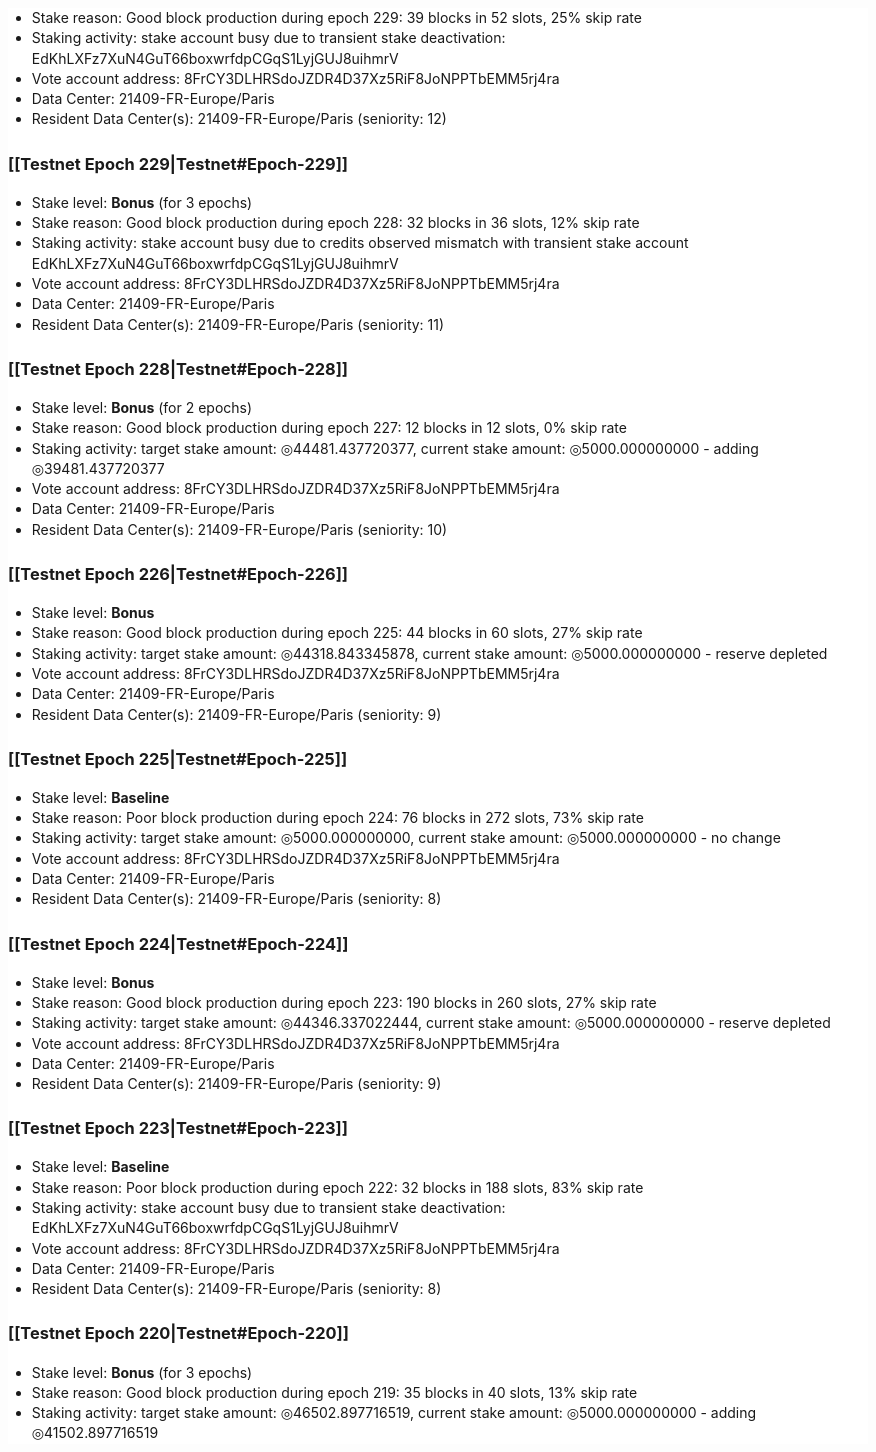 * Stake reason: Good block production during epoch 229: 39 blocks in 52 slots, 25% skip rate
* Staking activity: stake account busy due to transient stake deactivation: EdKhLXFz7XuN4GuT66boxwrfdpCGqS1LyjGUJ8uihmrV
* Vote account address: 8FrCY3DLHRSdoJZDR4D37Xz5RiF8JoNPPTbEMM5rj4ra
* Data Center: 21409-FR-Europe/Paris
* Resident Data Center(s): 21409-FR-Europe/Paris (seniority: 12)
### [[Testnet Epoch 229|Testnet#Epoch-229]]
* Stake level: **Bonus** (for 3 epochs)
* Stake reason: Good block production during epoch 228: 32 blocks in 36 slots, 12% skip rate
* Staking activity: stake account busy due to credits observed mismatch with transient stake account EdKhLXFz7XuN4GuT66boxwrfdpCGqS1LyjGUJ8uihmrV
* Vote account address: 8FrCY3DLHRSdoJZDR4D37Xz5RiF8JoNPPTbEMM5rj4ra
* Data Center: 21409-FR-Europe/Paris
* Resident Data Center(s): 21409-FR-Europe/Paris (seniority: 11)
### [[Testnet Epoch 228|Testnet#Epoch-228]]
* Stake level: **Bonus** (for 2 epochs)
* Stake reason: Good block production during epoch 227: 12 blocks in 12 slots, 0% skip rate
* Staking activity: target stake amount: ◎44481.437720377, current stake amount: ◎5000.000000000 - adding ◎39481.437720377
* Vote account address: 8FrCY3DLHRSdoJZDR4D37Xz5RiF8JoNPPTbEMM5rj4ra
* Data Center: 21409-FR-Europe/Paris
* Resident Data Center(s): 21409-FR-Europe/Paris (seniority: 10)
### [[Testnet Epoch 226|Testnet#Epoch-226]]
* Stake level: **Bonus**
* Stake reason: Good block production during epoch 225: 44 blocks in 60 slots, 27% skip rate
* Staking activity: target stake amount: ◎44318.843345878, current stake amount: ◎5000.000000000 - reserve depleted
* Vote account address: 8FrCY3DLHRSdoJZDR4D37Xz5RiF8JoNPPTbEMM5rj4ra
* Data Center: 21409-FR-Europe/Paris
* Resident Data Center(s): 21409-FR-Europe/Paris (seniority: 9)
### [[Testnet Epoch 225|Testnet#Epoch-225]]
* Stake level: **Baseline**
* Stake reason: Poor block production during epoch 224: 76 blocks in 272 slots, 73% skip rate
* Staking activity: target stake amount: ◎5000.000000000, current stake amount: ◎5000.000000000 - no change
* Vote account address: 8FrCY3DLHRSdoJZDR4D37Xz5RiF8JoNPPTbEMM5rj4ra
* Data Center: 21409-FR-Europe/Paris
* Resident Data Center(s): 21409-FR-Europe/Paris (seniority: 8)
### [[Testnet Epoch 224|Testnet#Epoch-224]]
* Stake level: **Bonus**
* Stake reason: Good block production during epoch 223: 190 blocks in 260 slots, 27% skip rate
* Staking activity: target stake amount: ◎44346.337022444, current stake amount: ◎5000.000000000 - reserve depleted
* Vote account address: 8FrCY3DLHRSdoJZDR4D37Xz5RiF8JoNPPTbEMM5rj4ra
* Data Center: 21409-FR-Europe/Paris
* Resident Data Center(s): 21409-FR-Europe/Paris (seniority: 9)
### [[Testnet Epoch 223|Testnet#Epoch-223]]
* Stake level: **Baseline**
* Stake reason: Poor block production during epoch 222: 32 blocks in 188 slots, 83% skip rate
* Staking activity: stake account busy due to transient stake deactivation: EdKhLXFz7XuN4GuT66boxwrfdpCGqS1LyjGUJ8uihmrV
* Vote account address: 8FrCY3DLHRSdoJZDR4D37Xz5RiF8JoNPPTbEMM5rj4ra
* Data Center: 21409-FR-Europe/Paris
* Resident Data Center(s): 21409-FR-Europe/Paris (seniority: 8)
### [[Testnet Epoch 220|Testnet#Epoch-220]]
* Stake level: **Bonus** (for 3 epochs)
* Stake reason: Good block production during epoch 219: 35 blocks in 40 slots, 13% skip rate
* Staking activity: target stake amount: ◎46502.897716519, current stake amount: ◎5000.000000000 - adding ◎41502.897716519